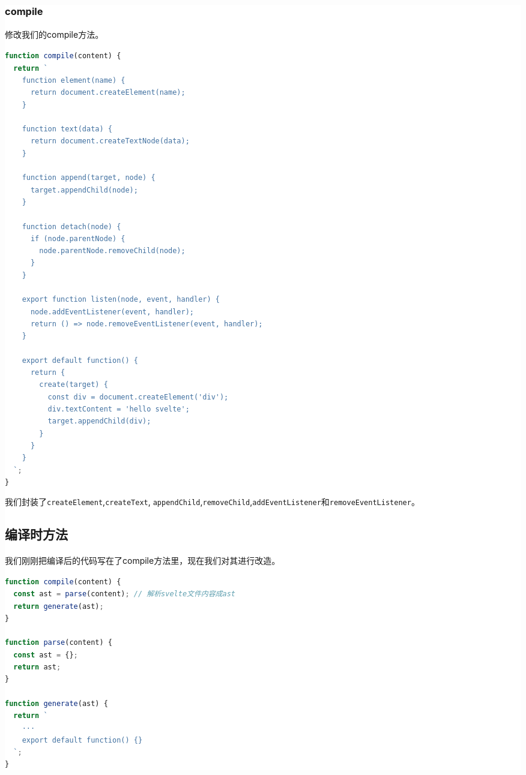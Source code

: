 ### compile
修改我们的compile方法。
```javascript
function compile(content) {
  return `
    function element(name) {
      return document.createElement(name);
    }

    function text(data) {
      return document.createTextNode(data);
    }

    function append(target, node) {
      target.appendChild(node);
    }

    function detach(node) {
      if (node.parentNode) {
        node.parentNode.removeChild(node);
      }
    }

    export function listen(node, event, handler) {
      node.addEventListener(event, handler);
      return () => node.removeEventListener(event, handler);
    }
    
    export default function() {
      return {
        create(target) {
          const div = document.createElement('div');
          div.textContent = 'hello svelte';
          target.appendChild(div);
        }
      }
    }
  `;
}
```
我们封装了`createElement`,`createText`, `appendChild`,`removeChild`,`addEventListener`和`removeEventListener`。

## 编译时方法

我们刚刚把编译后的代码写在了compile方法里，现在我们对其进行改造。

```javascript
function compile(content) {
  const ast = parse(content); // 解析svelte文件内容成ast
  return generate(ast);
}

function parse(content) {
  const ast = {};
  return ast;
}

function generate(ast) {
  return `
    ···
    export default function() {}
  `;
}
```
